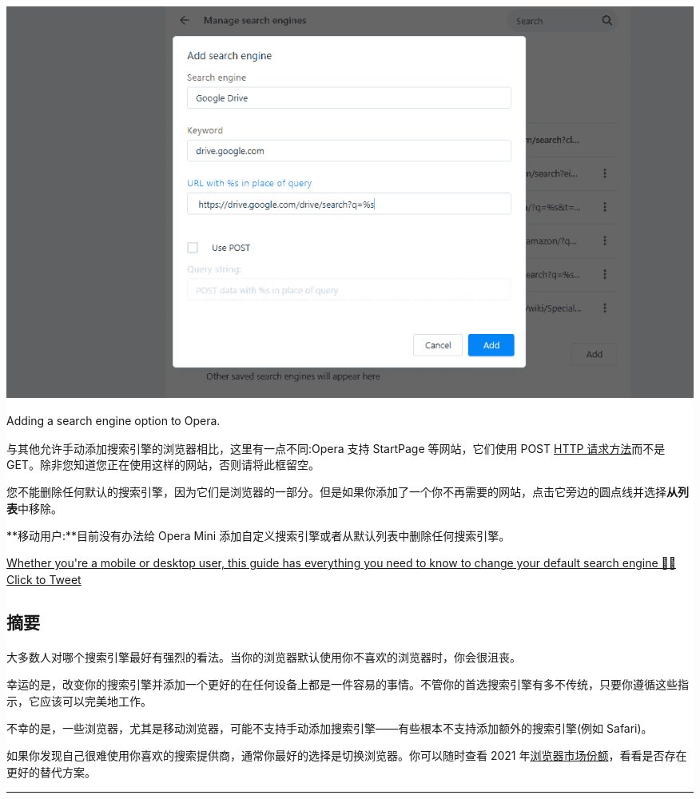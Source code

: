 ![Adding a search engine option to Opera.](img/0f1a7ac3d6c0c4fe6d027b4e84406cf7.png)

Adding a search engine option to Opera.



与其他允许手动添加搜索引擎的浏览器相比，这里有一点不同:Opera 支持 StartPage 等网站，它们使用 POST [HTTP 请求方法](https://kinsta.com/blog/wordpress-http-api/)而不是 GET。除非您知道您正在使用这样的网站，否则请将此框留空。

您不能删除任何默认的搜索引擎，因为它们是浏览器的一部分。但是如果你添加了一个你不再需要的网站，点击它旁边的圆点线并选择**从列表**中移除。

**移动用户:**目前没有办法给 Opera Mini 添加自定义搜索引擎或者从默认列表中删除任何搜索引擎。

[Whether you're a mobile or desktop user, this guide has everything you need to know to change your default search engine 👩‍💻Click to Tweet](https://twitter.com/intent/tweet?url=https%3A%2F%2Fkinsta.com%2Fblog%2Fhow-to-change-search-engine%2F&via=kinsta&text=Whether+you%27re+a+mobile+or+desktop+user%2C+this+guide+has+everything+you+need+to+know+to+change+your+default+search+engine+%F0%9F%91%A9%E2%80%8D%F0%9F%92%BB&hashtags=iOS%2CFirefox)

## 摘要

大多数人对哪个搜索引擎最好有强烈的看法。当你的浏览器默认使用你不喜欢的浏览器时，你会很沮丧。

幸运的是，改变你的搜索引擎并添加一个更好的在任何设备上都是一件容易的事情。不管你的首选搜索引擎有多不传统，只要你遵循这些指示，它应该可以完美地工作。

不幸的是，一些浏览器，尤其是移动浏览器，可能不支持手动添加搜索引擎——有些根本不支持添加额外的搜索引擎(例如 Safari)。

如果你发现自己很难使用你喜欢的搜索提供商，通常你最好的选择是切换浏览器。你可以随时查看 2021 年[浏览器市场份额](https://kinsta.com/browser-market-share/)，看看是否存在更好的替代方案。

* * *
